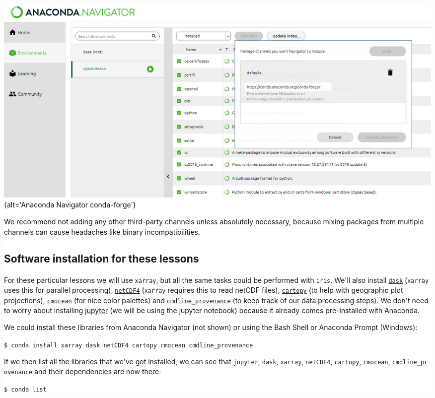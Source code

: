![](fig/01-navigator-conda-forge.png){alt='Anaconda Navigator conda-forge'}

We recommend not adding any other third-party channels unless absolutely necessary,
because mixing packages from multiple channels can cause headaches like binary incompatibilities.

## Software installation for these lessons

For these particular lessons we will use `xarray`,
but all the same tasks could be performed with `iris`.
We'll also install
[`dask`](https://dask.org/) (`xarray` uses this for parallel processing),
[`netCDF4`](https://unidata.github.io/netcdf4-python/) (`xarray` requires this to read netCDF files),
[`cartopy`](https://scitools.org.uk/cartopy/) (to help with geographic plot projections),
[`cmocean`](https://matplotlib.org/cmocean/) (for nice color palettes) and
[`cmdline_provenance`](https://cmdline-provenance.readthedocs.io/en/latest/)
(to keep track of our data processing steps).
We don't need to worry about installing [jupyter](https://jupyter.org/)
(we will be using the jupyter notebook) because it already comes
pre-installed with Anaconda.

We could install these libraries from Anaconda Navigator (not shown)
or using the Bash Shell or Anaconda Prompt (Windows):

```bash
$ conda install xarray dask netCDF4 cartopy cmocean cmdline_provenance
```

If we then list all the libraries that we've got installed,
we can see that `jupyter`, `dask`, `xarray`, `netCDF4`, `cartopy`, `cmocean`, `cmdline_provenance`
and their dependencies are now there:

```bash
$ conda list
```
